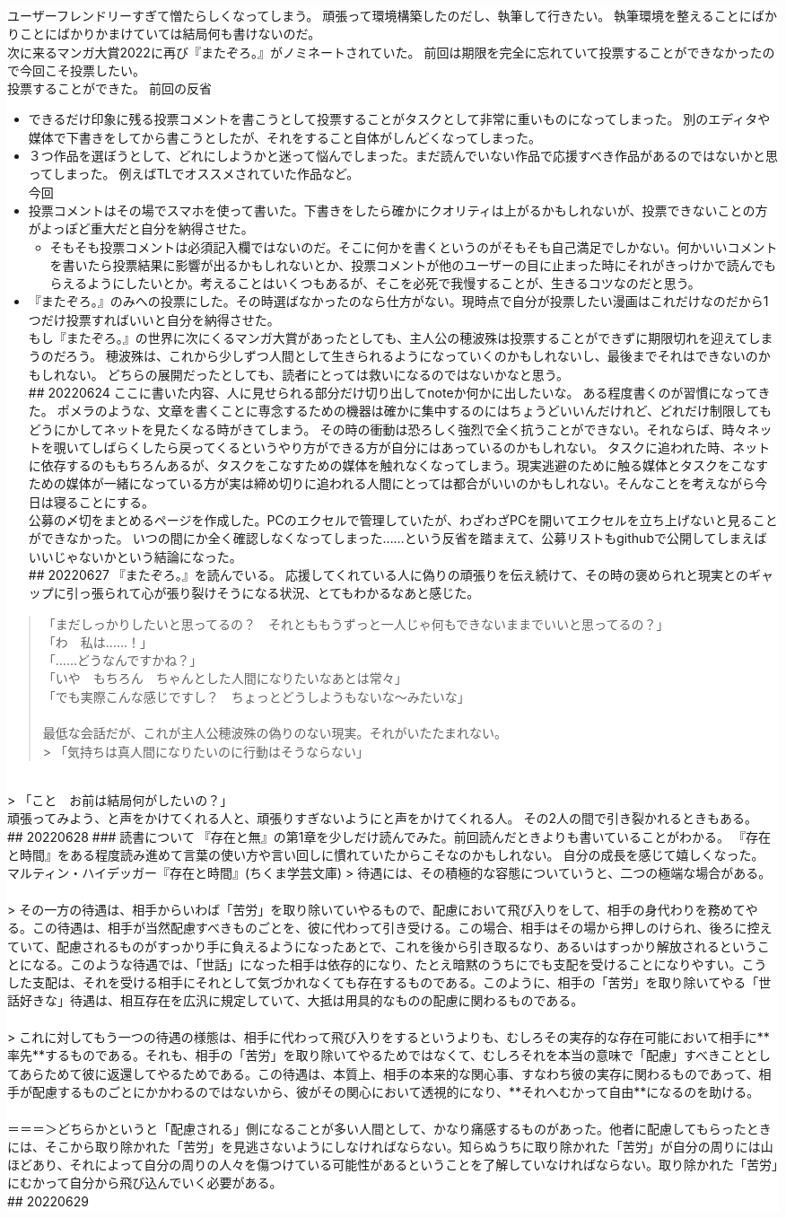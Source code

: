 ユーザーフレンドリーすぎて憎たらしくなってしまう。
頑張って環境構築したのだし、執筆して行きたい。
執筆環境を整えることにばかりことにばかりかまけていては結局何も書けないのだ。
<br>次に来るマンガ大賞2022に再び『またぞろ。』がノミネートされていた。
前回は期限を完全に忘れていて投票することができなかったので今回こそ投票したい。
<br>投票することができた。
前回の反省
* できるだけ印象に残る投票コメントを書こうとして投票することがタスクとして非常に重いものになってしまった。
  別のエディタや媒体で下書きをしてから書こうとしたが、それをすること自体がしんどくなってしまった。
* ３つ作品を選ぼうとして、どれにしようかと迷って悩んでしまった。まだ読んでいない作品で応援すべき作品があるのではないかと思ってしまった。
  例えばTLでオススメされていた作品など。
<br>今回
* 投票コメントはその場でスマホを使って書いた。下書きをしたら確かにクオリティは上がるかもしれないが、投票できないことの方がよっぽど重大だと自分を納得させた。
  * そもそも投票コメントは必須記入欄ではないのだ。そこに何かを書くというのがそもそも自己満足でしかない。何かいいコメントを書いたら投票結果に影響が出るかもしれないとか、投票コメントが他のユーザーの目に止まった時にそれがきっけかで読んでもらえるようにしたいとか。考えることはいくつもあるが、そこを必死で我慢することが、生きるコツなのだと思う。
* 『またぞろ。』のみへの投票にした。その時選ばなかったのなら仕方がない。現時点で自分が投票したい漫画はこれだけなのだから1つだけ投票すればいいと自分を納得させた。
<br>もし『またぞろ。』の世界に次にくるマンガ大賞があったとしても、主人公の穂波殊は投票することができずに期限切れを迎えてしまうのだろう。
穂波殊は、これから少しずつ人間として生きられるようになっていくのかもしれないし、最後までそれはできないのかもしれない。
どちらの展開だったとしても、読者にとっては救いになるのではないかなと思う。
<br>## 20220624
ここに書いた内容、人に見せられる部分だけ切り出してnoteか何かに出したいな。
ある程度書くのが習慣になってきた。
ポメラのような、文章を書くことに専念するための機器は確かに集中するのにはちょうどいいんだけれど、どれだけ制限してもどうにかしてネットを見たくなる時がきてしまう。
その時の衝動は恐ろしく強烈で全く抗うことができない。それならば、時々ネットを覗いてしばらくしたら戻ってくるというやり方ができる方が自分にはあっているのかもしれない。
タスクに追われた時、ネットに依存するのももちろんあるが、タスクをこなすための媒体を触れなくなってしまう。現実逃避のために触る媒体とタスクをこなすための媒体が一緒になっている方が実は締め切りに追われる人間にとっては都合がいいのかもしれない。そんなことを考えながら今日は寝ることにする。
<br>公募の〆切をまとめるページを作成した。PCのエクセルで管理していたが、わざわざPCを開いてエクセルを立ち上げないと見ることができなかった。
いつの間にか全く確認しなくなってしまった……という反省を踏まえて、公募リストもgithubで公開してしまえばいいじゃないかという結論になった。
<br>## 20220627
『またぞろ。』を読んでいる。
応援してくれている人に偽りの頑張りを伝え続けて、その時の褒められと現実とのギャップに引っ張られて心が張り裂けそうになる状況、とてもわかるなあと感じた。
> 「まだしっかりしたいと思ってるの？　それとももうずっと一人じゃ何もできないままでいいと思ってるの？」  
> 「わ　私は……！」  
> 「……どうなんですかね？」  
> 「いや　もちろん　ちゃんとした人間になりたいなあとは常々」  
> 「でも実際こんな感じですし？　ちょっとどうしようもないな〜みたいな」  
<br>最低な会話だが、これが主人公穂波殊の偽りのない現実。それがいたたまれない。
<br>> 「気持ちは真人間になりたいのに行動はそうならない」
<br>
> 「こと　お前は結局何がしたいの？」  
<br>頑張ってみよう、と声をかけてくれる人と、頑張りすぎないようにと声をかけてくれる人。
その2人の間で引き裂かれるときもある。
<br>
## 20220628
### 読書について
『存在と無』の第1章を少しだけ読んでみた。前回読んだときよりも書いていることがわかる。
『存在と時間』をある程度読み進めて言葉の使い方や言い回しに慣れていたからこそなのかもしれない。
自分の成長を感じて嬉しくなった。
<br>マルティン・ハイデッガー『存在と時間』(ちくま学芸文庫)
> 待遇には、その積極的な容態についていうと、二つの極端な場合がある。<br>
<br>> その一方の待遇は、相手からいわば「苦労」を取り除いていやるもので、配慮において飛び入りをして、相手の身代わりを務めてやる。この待遇は、相手が当然配慮すべきものごとを、彼に代わって引き受ける。この場合、相手はその場から押しのけられ、後ろに控えていて、配慮されるものがすっかり手に負えるようになったあとで、これを後から引き取るなり、あるいはすっかり解放されるということになる。このような待遇では、「世話」になった相手は依存的になり、たとえ暗黙のうちにでも支配を受けることになりやすい。こうした支配は、それを受ける相手にそれとして気づかれなくても存在するものである。このように、相手の「苦労」を取り除いてやる「世話好きな」待遇は、相互存在を広汎に規定していて、大抵は用具的なものの配慮に関わるものである。<br>
<br>> これに対してもう一つの待遇の様態は、相手に代わって飛び入りをするというよりも、むしろその実存的な存在可能において相手に**率先**するものである。それも、相手の「苦労」を取り除いてやるためではなくて、むしろそれを本当の意味で「配慮」すべきこととしてあらためて彼に返還してやるためである。この待遇は、本質上、相手の本来的な関心事、すなわち彼の実存に関わるものであって、相手が配慮するものごとにかかわるのではないから、彼がその関心において透視的になり、**それへむかって自由**になるのを助ける。 <br>
<br>＝＝＝＞どちらかというと「配慮される」側になることが多い人間として、かなり痛感するものがあった。他者に配慮してもらったときには、そこから取り除かれた「苦労」を見逃さないようにしなければならない。知らぬうちに取り除かれた「苦労」が自分の周りには山ほどあり、それによって自分の周りの人々を傷つけている可能性があるということを了解していなければならない。取り除かれた「苦労」にむかって自分から飛び込んでいく必要がある。
<br>## 20220629